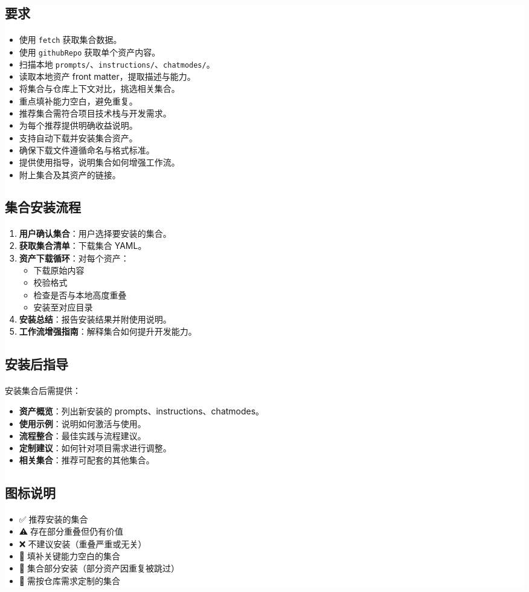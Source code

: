 ## 要求

- 使用 `fetch` 获取集合数据。
- 使用 `githubRepo` 获取单个资产内容。
- 扫描本地 `prompts/`、`instructions/`、`chatmodes/`。
- 读取本地资产 front matter，提取描述与能力。
- 将集合与仓库上下文对比，挑选相关集合。
- 重点填补能力空白，避免重复。
- 推荐集合需符合项目技术栈与开发需求。
- 为每个推荐提供明确收益说明。
- 支持自动下载并安装集合资产。
- 确保下载文件遵循命名与格式标准。
- 提供使用指导，说明集合如何增强工作流。
- 附上集合及其资产的链接。

## 集合安装流程

1. **用户确认集合**：用户选择要安装的集合。
2. **获取集合清单**：下载集合 YAML。
3. **资产下载循环**：对每个资产：
   - 下载原始内容
   - 校验格式
   - 检查是否与本地高度重叠
   - 安装至对应目录
4. **安装总结**：报告安装结果并附使用说明。
5. **工作流增强指南**：解释集合如何提升开发能力。

## 安装后指导

安装集合后需提供：
- **资产概览**：列出新安装的 prompts、instructions、chatmodes。
- **使用示例**：说明如何激活与使用。
- **流程整合**：最佳实践与流程建议。
- **定制建议**：如何针对项目需求进行调整。
- **相关集合**：推荐可配套的其他集合。

## 图标说明

- ✅ 推荐安装的集合
- ⚠️ 存在部分重叠但仍有价值
- ❌ 不建议安装（重叠严重或无关）
- 🎯 填补关键能力空白的集合
- 📁 集合部分安装（部分资产因重复被跳过）
- 🔄 需按仓库需求定制的集合

